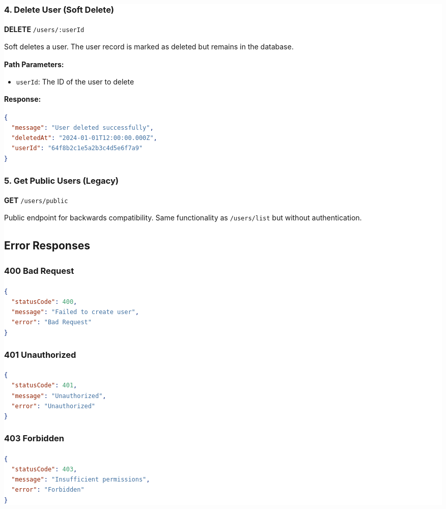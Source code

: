 ### 4. Delete User (Soft Delete)

**DELETE** `/users/:userId`

Soft deletes a user. The user record is marked as deleted but remains in the database.

**Path Parameters:**

- `userId`: The ID of the user to delete

**Response:**

```json
{
  "message": "User deleted successfully",
  "deletedAt": "2024-01-01T12:00:00.000Z",
  "userId": "64f8b2c1e5a2b3c4d5e6f7a9"
}
```

### 5. Get Public Users (Legacy)

**GET** `/users/public`

Public endpoint for backwards compatibility. Same functionality as `/users/list` but without authentication.

## Error Responses

### 400 Bad Request

```json
{
  "statusCode": 400,
  "message": "Failed to create user",
  "error": "Bad Request"
}
```

### 401 Unauthorized

```json
{
  "statusCode": 401,
  "message": "Unauthorized",
  "error": "Unauthorized"
}
```

### 403 Forbidden

```json
{
  "statusCode": 403,
  "message": "Insufficient permissions",
  "error": "Forbidden"
}
```

